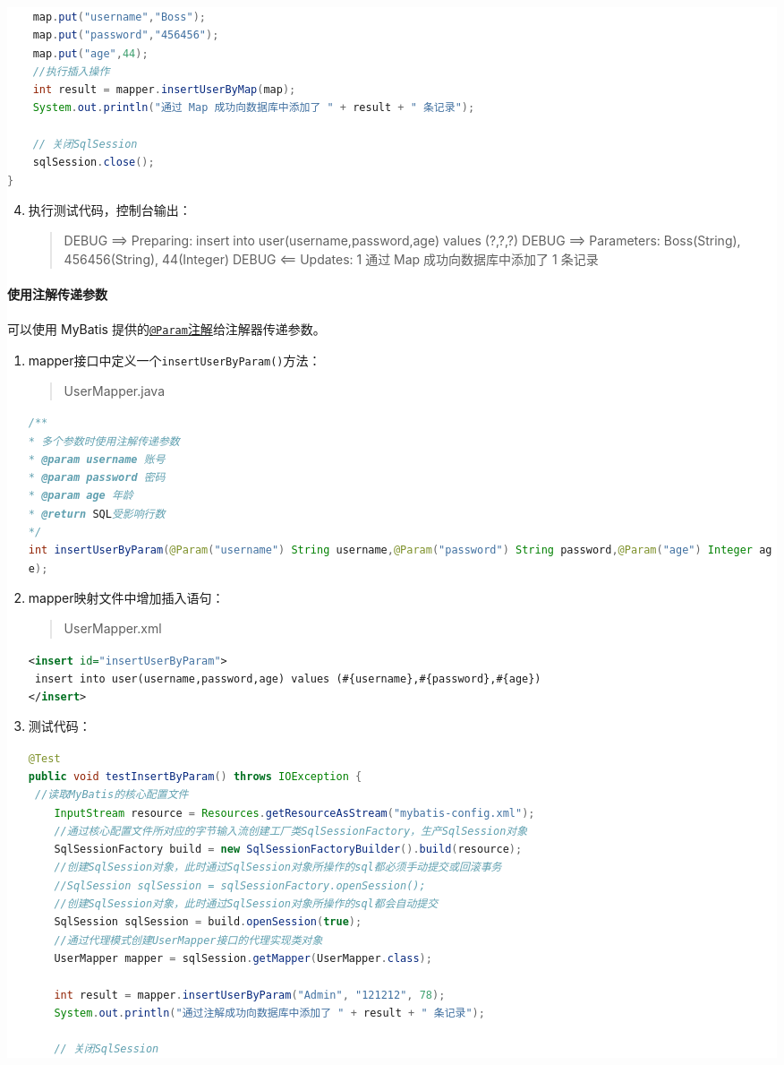    ```java
       map.put("username","Boss");
       map.put("password","456456");
       map.put("age",44);
       //执行插入操作
       int result = mapper.insertUserByMap(map);
       System.out.println("通过 Map 成功向数据库中添加了 " + result + " 条记录");
       
       // 关闭SqlSession
       sqlSession.close();
   }
   ```

4. 执行测试代码，控制台输出：

   > DEBUG ==>  Preparing: insert into user(username,password,age) values (?,?,?)
   > DEBUG ==> Parameters: Boss(String), 456456(String), 44(Integer)
   > DEBUG <==    Updates: 1 
   > 通过 Map 成功向数据库中添加了 1 条记录

#### 使用注解传递参数

可以使用 MyBatis 提供的[`@Param`注解](../../Advanced/Annotation/README.md#@Param:映射多个参数)给注解器传递参数。

1. mapper接口中定义一个`insertUserByParam()`方法：

   > UserMapper.java

   ```java
   /**
   * 多个参数时使用注解传递参数
   * @param username 账号
   * @param password 密码
   * @param age 年龄
   * @return SQL受影响行数
   */
   int insertUserByParam(@Param("username") String username,@Param("password") String password,@Param("age") Integer age);
   ```

2. mapper映射文件中增加插入语句：

   > UserMapper.xml

   ```xml
   <insert id="insertUserByParam">
   	insert into user(username,password,age) values (#{username},#{password},#{age})
   </insert>
   ```

3. 测试代码：

   ```java
   @Test
   public void testInsertByParam() throws IOException {
   	//读取MyBatis的核心配置文件
       InputStream resource = Resources.getResourceAsStream("mybatis-config.xml");
       //通过核心配置文件所对应的字节输入流创建工厂类SqlSessionFactory，生产SqlSession对象
       SqlSessionFactory build = new SqlSessionFactoryBuilder().build(resource);
       //创建SqlSession对象，此时通过SqlSession对象所操作的sql都必须手动提交或回滚事务
       //SqlSession sqlSession = sqlSessionFactory.openSession();
       //创建SqlSession对象，此时通过SqlSession对象所操作的sql都会自动提交
       SqlSession sqlSession = build.openSession(true);
       //通过代理模式创建UserMapper接口的代理实现类对象
       UserMapper mapper = sqlSession.getMapper(UserMapper.class);
   
       int result = mapper.insertUserByParam("Admin", "121212", 78);
       System.out.println("通过注解成功向数据库中添加了 " + result + " 条记录");
   
       // 关闭SqlSession
   ```